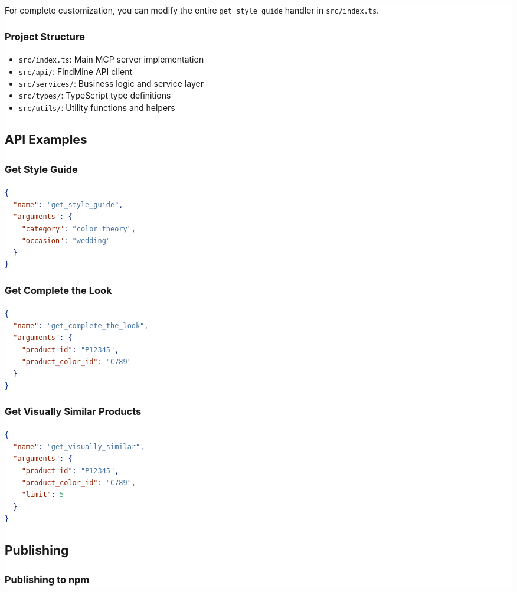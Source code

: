 For complete customization, you can modify the entire `get_style_guide` handler in `src/index.ts`.

### Project Structure

- `src/index.ts`: Main MCP server implementation
- `src/api/`: FindMine API client
- `src/services/`: Business logic and service layer
- `src/types/`: TypeScript type definitions
- `src/utils/`: Utility functions and helpers

## API Examples

### Get Style Guide

```json
{
  "name": "get_style_guide",
  "arguments": {
    "category": "color_theory",
    "occasion": "wedding"
  }
}
```

### Get Complete the Look

```json
{
  "name": "get_complete_the_look",
  "arguments": {
    "product_id": "P12345",
    "product_color_id": "C789"
  }
}
```

### Get Visually Similar Products

```json
{
  "name": "get_visually_similar",
  "arguments": {
    "product_id": "P12345",
    "product_color_id": "C789",
    "limit": 5
  }
}
```

## Publishing

### Publishing to npm
